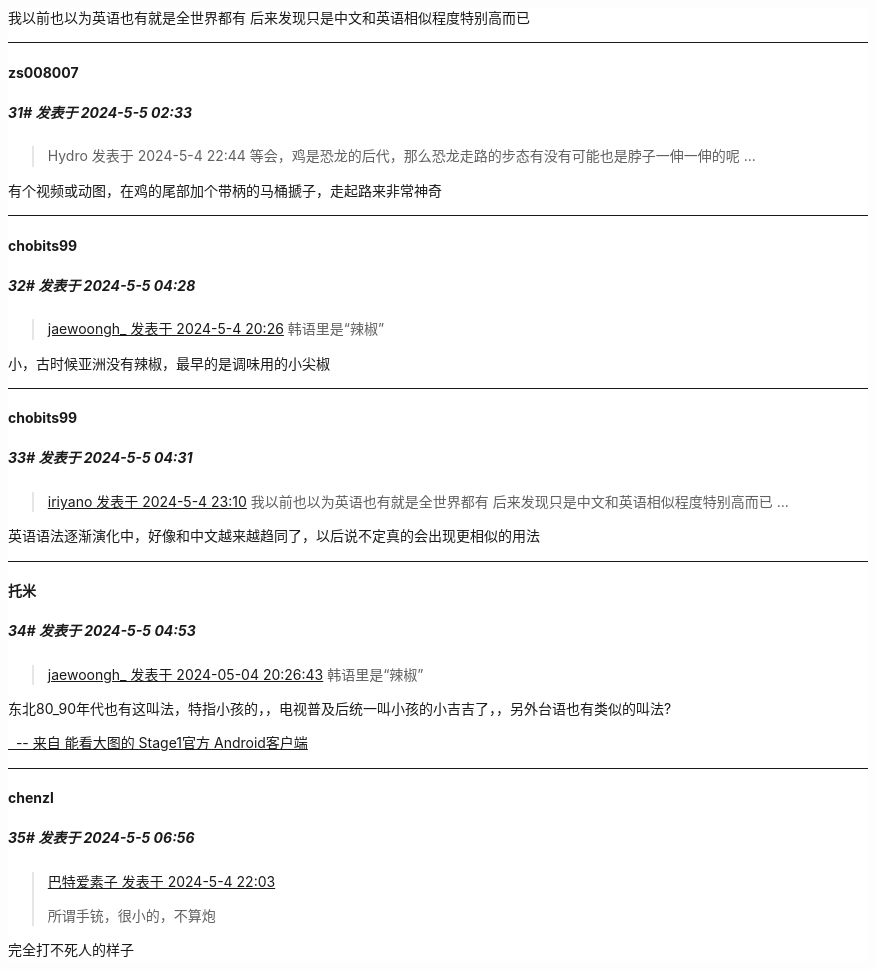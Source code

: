 我以前也以为英语也有就是全世界都有
后来发现只是中文和英语相似程度特别高而已

*****

####  zs008007  
##### 31#       发表于 2024-5-5 02:33

<blockquote>Hydro 发表于 2024-5-4 22:44
等会，鸡是恐龙的后代，那么恐龙走路的步态有没有可能也是脖子一伸一伸的呢 ...</blockquote>
有个视频或动图，在鸡的尾部加个带柄的马桶搋子，走起路来非常神奇

*****

####  chobits99  
##### 32#       发表于 2024-5-5 04:28

<blockquote><a href="httphttps://bbs.saraba1st.com/2b/forum.php?mod=redirect&amp;goto=findpost&amp;pid=64810206&amp;ptid=2182504" target="_blank">jaewoongh_ 发表于 2024-5-4 20:26</a>
韩语里是“辣椒”</blockquote>
小，古时候亚洲没有辣椒，最早的是调味用的小尖椒

*****

####  chobits99  
##### 33#       发表于 2024-5-5 04:31

<blockquote><a href="httphttps://bbs.saraba1st.com/2b/forum.php?mod=redirect&amp;goto=findpost&amp;pid=64811595&amp;ptid=2182504" target="_blank">iriyano 发表于 2024-5-4 23:10</a>
我以前也以为英语也有就是全世界都有
后来发现只是中文和英语相似程度特别高而已 ...</blockquote>
英语语法逐渐演化中，好像和中文越来越趋同了，以后说不定真的会出现更相似的用法

*****

####  托米  
##### 34#       发表于 2024-5-5 04:53

<blockquote><a href="httphttps://bbs.saraba1st.com/2b/forum.php?mod=redirect&amp;goto=findpost&amp;pid=64810206&amp;ptid=2182504" target="_blank">jaewoongh_ 发表于 2024-05-04 20:26:43</a>
韩语里是“辣椒”</blockquote>东北80_90年代也有这叫法，特指小孩的，，电视普及后统一叫小孩的小吉吉了，，另外台语也有类似的叫法?

[  -- 来自 能看大图的 Stage1官方 Android客户端](https://www.coolapk.com/apk/140634)

*****

####  chenzl  
##### 35#       发表于 2024-5-5 06:56

<blockquote><a href="httphttps://bbs.saraba1st.com/2b/forum.php?mod=redirect&amp;goto=findpost&amp;pid=64811039&amp;ptid=2182504" target="_blank">巴特爱素子 发表于 2024-5-4 22:03</a>

所谓手铳，很小的，不算炮</blockquote>
完全打不死人的样子
